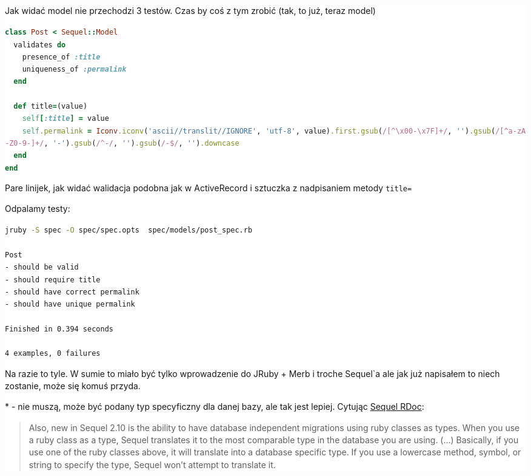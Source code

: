 Jak widać model nie przechodzi 3 testów. Czas by coś z tym zrobić (tak, to już, teraz model)

```ruby
class Post < Sequel::Model
  validates do
    presence_of :title
    uniqueness_of :permalink
  end

  def title=(value)
    self[:title] = value
    self.permalink = Iconv.iconv('ascii//translit//IGNORE', 'utf-8', value).first.gsub(/[^\x00-\x7F]+/, '').gsub(/[^a-zA-Z0-9-]+/, '-').gsub(/^-/, '').gsub(/-$/, '').downcase
  end
end
```

Pare linijek, jak widać walidacja podobna jak w ActiveRecord i sztuczka z nadpisaniem metody `title=`

Odpalamy testy:

```bash
jruby -S spec -O spec/spec.opts  spec/models/post_spec.rb

Post
- should be valid
- should require title
- should have correct permalink
- should have unique permalink

Finished in 0.394 seconds

4 examples, 0 failures
```

Na razie to tyle. W sumie to miało być tylko wprowadzenie do JRuby + Merb i troche Sequel`a ale jak już napisałem to niech zostanie, może się komuś przyda.

\* - nie muszą, może być podany typ specyficzny dla danej bazy, ale tak jest lepiej. Cytując [Sequel RDoc](http://sequel.rubyforge.org/rdoc/files/doc/schema_rdoc.html):

> Also, new in Sequel 2.10 is the ability to have database independent migrations using ruby classes as types. When you use a ruby class as a type, Sequel translates it to the most comparable type in the database you are using. (...) Basically, if you use one of the ruby classes above, it will translate into a database specific type. If you use a lowercase method, symbol, or string to specify the type, Sequel won’t attempt to translate it.

